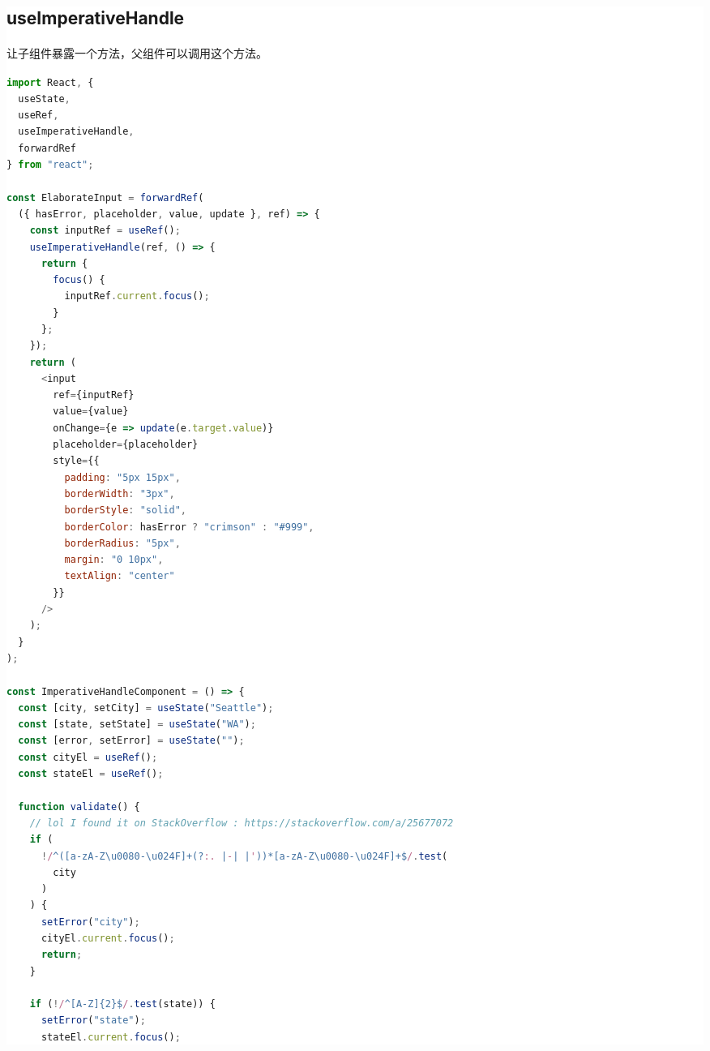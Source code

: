 ## useImperativeHandle

让子组件暴露一个方法，父组件可以调用这个方法。

```js
import React, {
  useState,
  useRef,
  useImperativeHandle,
  forwardRef
} from "react";

const ElaborateInput = forwardRef(
  ({ hasError, placeholder, value, update }, ref) => {
    const inputRef = useRef();
    useImperativeHandle(ref, () => {
      return {
        focus() {
          inputRef.current.focus();
        }
      };
    });
    return (
      <input
        ref={inputRef}
        value={value}
        onChange={e => update(e.target.value)}
        placeholder={placeholder}
        style={{
          padding: "5px 15px",
          borderWidth: "3px",
          borderStyle: "solid",
          borderColor: hasError ? "crimson" : "#999",
          borderRadius: "5px",
          margin: "0 10px",
          textAlign: "center"
        }}
      />
    );
  }
);

const ImperativeHandleComponent = () => {
  const [city, setCity] = useState("Seattle");
  const [state, setState] = useState("WA");
  const [error, setError] = useState("");
  const cityEl = useRef();
  const stateEl = useRef();

  function validate() {
    // lol I found it on StackOverflow : https://stackoverflow.com/a/25677072
    if (
      !/^([a-zA-Z\u0080-\u024F]+(?:. |-| |'))*[a-zA-Z\u0080-\u024F]+$/.test(
        city
      )
    ) {
      setError("city");
      cityEl.current.focus();
      return;
    }

    if (!/^[A-Z]{2}$/.test(state)) {
      setError("state");
      stateEl.current.focus();
```